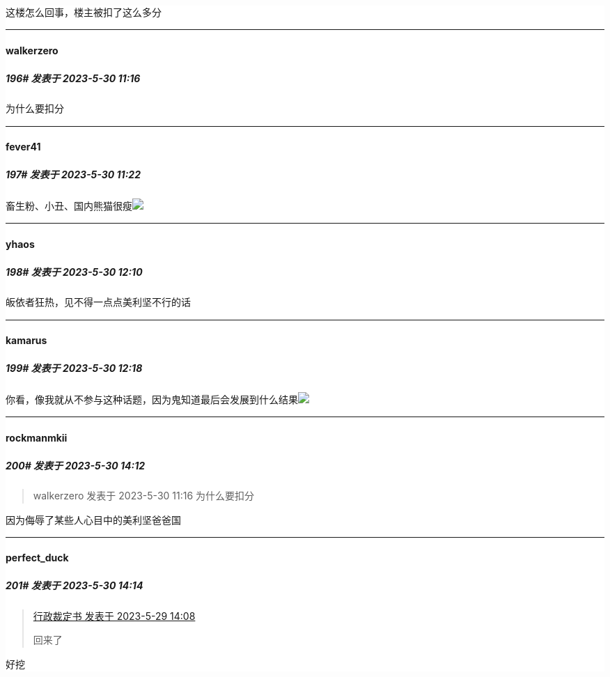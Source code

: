 这楼怎么回事，楼主被扣了这么多分


*****

####  walkerzero  
##### 196#       发表于 2023-5-30 11:16

为什么要扣分

*****

####  fever41  
##### 197#       发表于 2023-5-30 11:22

畜生粉、小丑、国内熊猫很瘦<img src="https://static.saraba1st.com/image/smiley/face2017/037.png" referrerpolicy="no-referrer">


*****

####  yhaos  
##### 198#       发表于 2023-5-30 12:10

皈依者狂热，见不得一点点美利坚不行的话


*****

####  kamarus  
##### 199#       发表于 2023-5-30 12:18

你看，像我就从不参与这种话题，因为鬼知道最后会发展到什么结果<img src="https://static.saraba1st.com/image/smiley/face2017/067.png" referrerpolicy="no-referrer">


*****

####  rockmanmkii  
##### 200#       发表于 2023-5-30 14:12

<blockquote>walkerzero 发表于 2023-5-30 11:16
为什么要扣分</blockquote>
因为侮辱了某些人心目中的美利坚爸爸国


*****

####  perfect_duck  
##### 201#       发表于 2023-5-30 14:14

<blockquote><a href="httphttps://bbs.saraba1st.com/2b/forum.php?mod=redirect&amp;goto=findpost&amp;pid=61037627&amp;ptid=2131179" target="_blank">行政裁定书 发表于 2023-5-29 14:08</a>

回来了</blockquote>
好挖

